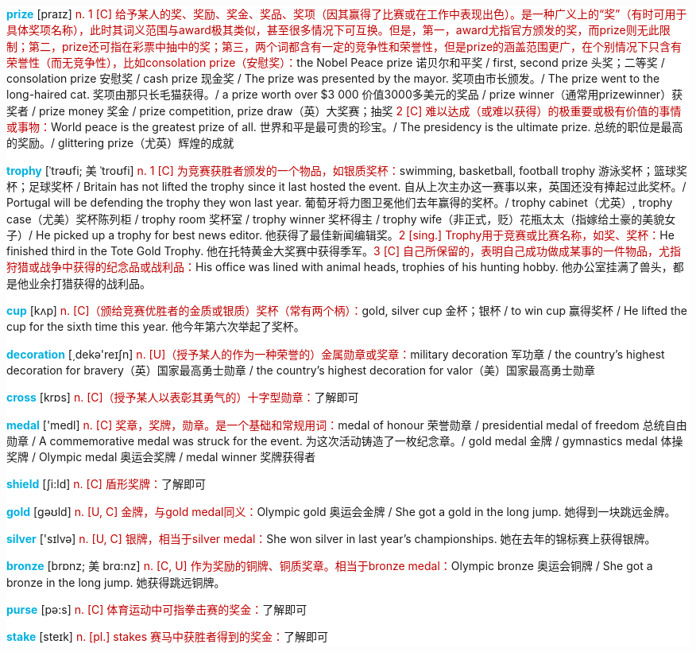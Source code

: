 <font color="sky blue">**prize**</font> [praɪz] 
<font color="#c00000">n. 1 [C] 给予某人的奖、奖励、奖金、奖品、奖项（因其赢得了比赛或在工作中表现出色）。是一种广义上的“奖”（有时可用于具体奖项名称），此时其词义范围与award极其类似，甚至很多情况下可互换。但是，第一，award尤指官方颁发的奖，而prize则无此限制；第二，prize还可指在彩票中抽中的奖；第三，两个词都含有一定的竞争性和荣誉性，但是prize的涵盖范围更广，在个别情况下只含有荣誉性（而无竞争性），比如consolation prize（安慰奖）：</font>the Nobel Peace prize 诺贝尔和平奖 / first, second prize 头奖；二等奖 / consolation prize 安慰奖 / cash prize 现金奖 / The prize was presented by the mayor. 奖项由市长颁发。/ The prize went to the long-haired cat. 奖项由那只长毛猫获得。/ a prize worth over $3 000 价值3000多美元的奖品 / prize winner（通常用prizewinner）获奖者 / prize money 奖金 / prize competition, prize draw（英）大奖赛；抽奖 <font color="#c00000">2 [C] 难以达成（或难以获得）的极重要或极有价值的事情或事物：</font>World peace is the greatest prize of all. 世界和平是最可贵的珍宝。/ The presidency is the ultimate prize. 总统的职位是最高的奖励。/ glittering prize（尤英）辉煌的成就
           
<font color="sky blue">**trophy**</font> [ˈtrəʊfi; 美 ˈtroʊfi]
<font color="#c00000">n. 1 [C] 为竞赛获胜者颁发的一个物品，如银质奖杯：</font>swimming, basketball, football trophy 游泳奖杯；篮球奖杯；足球奖杯 / Britain has not lifted the trophy since it last hosted the event. 自从上次主办这一赛事以来，英国还没有捧起过此奖杯。/ Portugal will be defending the trophy they won last year. 葡萄牙将力图卫冕他们去年赢得的奖杯。/ trophy cabinet（尤英）, trophy case（尤美）奖杯陈列柜 / trophy room 奖杯室 / trophy winner 奖杯得主 / trophy wife（非正式，贬）花瓶太太（指嫁给土豪的美貌女子）/ He picked up a trophy for best news editor. 他获得了最佳新闻编辑奖。<font color="#c00000">2 [sing.] Trophy用于竞赛或比赛名称，如奖、奖杯：</font>He finished third in the Tote Gold Trophy. 他在托特黄金大奖赛中获得季军。<font color="#c00000">3 [C] 自己所保留的，表明自己成功做成某事的一件物品，尤指狩猎或战争中获得的纪念品或战利品：</font>His office was lined with animal heads, trophies of his hunting hobby. 他办公室挂满了兽头，都是他业余打猎获得的战利品。
           
<font color="sky blue">**cup**</font> [kʌp] 
<font color="#c00000">n. [C]（颁给竞赛优胜者的金质或银质）奖杯（常有两个柄）：</font>gold, silver cup 金杯；银杯 / to win cup 赢得奖杯 / He lifted the cup for the sixth time this year. 他今年第六次举起了奖杯。

<font color="sky blue">**decoration**</font> [͵dekə'reɪʃn] 
<font color="#c00000">n. [U]（授予某人的作为一种荣誉的）金属勋章或奖章：</font>military decoration 军功章 / the country’s highest decoration for bravery（英）国家最高勇士勋章 / the country’s highest decoration for valor（美）国家最高勇士勋章

<font color="sky blue">**cross**</font> [krɒs] 
<font color="#c00000">n. [C]（授予某人以表彰其勇气的）十字型勋章：</font>了解即可

<font color="sky blue">**medal**</font> ['medl] 
<font color="#c00000">n. [C] 奖章，奖牌，勋章。是一个基础和常规用词：</font>medal of honour 荣誉勋章 / presidential medal of freedom 总统自由勋章 / A commemorative medal was struck for the event. 为这次活动铸造了一枚纪念章。/ gold medal 金牌 / gymnastics medal 体操奖牌 / Olympic medal 奥运会奖牌 / medal winner 奖牌获得者
           
<font color="sky blue">**shield**</font> [ʃi:ld]
<font color="#c00000">n. [C] 盾形奖牌：</font>了解即可

<font color="sky blue">**gold**</font> [ɡəʊld] 
<font color="#c00000">n. [U, C] 金牌，与gold medal同义：</font>Olympic gold 奥运会金牌 / She got a gold in the long jump. 她得到一块跳远金牌。

<font color="sky blue">**silver**</font> ['sɪlvə] 
<font color="#c00000">n. [U, C] 银牌，相当于silver medal：</font>She won silver in last year’s championships. 她在去年的锦标赛上获得银牌。
           
<font color="sky blue">**bronze**</font> [brɒnz; 美 brɑ:nz]
<font color="#c00000">n. [C, U] 作为奖励的铜牌、铜质奖章。相当于bronze medal：</font>Olympic bronze 奥运会铜牌 / She got a bronze in the long jump. 她获得跳远铜牌。

<font color="sky blue">**purse**</font> [pə:s] 
<font color="#c00000">n. [C] 体育运动中可指拳击赛的奖金：</font>了解即可
           
<font color="sky blue">**stake**</font> [steɪk]
<font color="#c00000">n. [pl.] stakes 赛马中获胜者得到的奖金：</font>了解即可
           